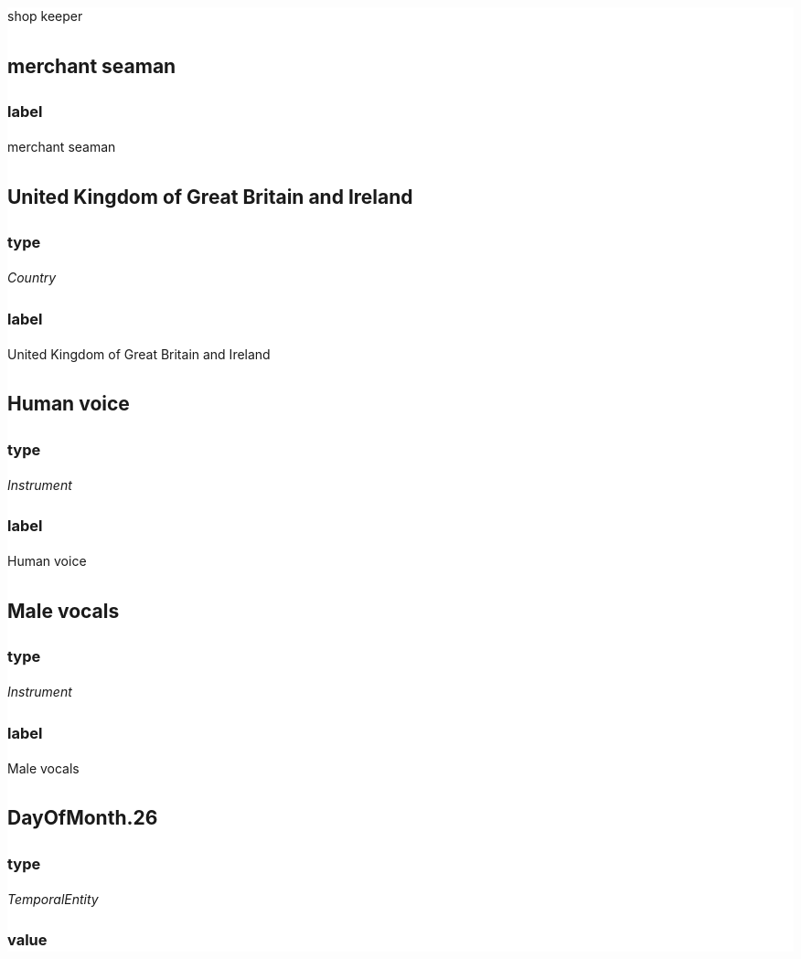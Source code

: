 shop keeper

## merchant seaman

### label


merchant seaman

## United Kingdom of Great Britain and Ireland

### type


*Country*

### label


United Kingdom of Great Britain and Ireland

## Human voice

### type


*Instrument*

### label


Human voice

## Male vocals

### type


*Instrument*

### label


Male vocals

## DayOfMonth.26

### type


*TemporalEntity*

### value
